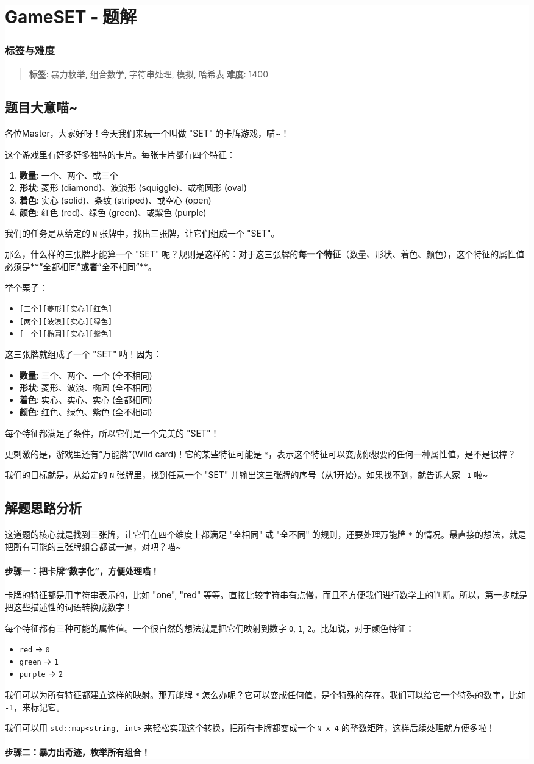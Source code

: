 # GameSET - 题解

### 标签与难度
> **标签**: 暴力枚举, 组合数学, 字符串处理, 模拟, 哈希表
> **难度**: 1400

## 题目大意喵~

各位Master，大家好呀！今天我们来玩一个叫做 "SET" 的卡牌游戏，喵~！

这个游戏里有好多好多独特的卡片。每张卡片都有四个特征：
1.  **数量**: 一个、两个、或三个
2.  **形状**: 菱形 (diamond)、波浪形 (squiggle)、或椭圆形 (oval)
3.  **着色**: 实心 (solid)、条纹 (striped)、或空心 (open)
4.  **颜色**: 红色 (red)、绿色 (green)、或紫色 (purple)

我们的任务是从给定的 `N` 张牌中，找出三张牌，让它们组成一个 "SET"。

那么，什么样的三张牌才能算一个 "SET" 呢？规则是这样的：对于这三张牌的**每一个特征**（数量、形状、着色、颜色），这个特征的属性值必须是**“全都相同”**或者**“全不相同”**。

举个栗子：
- `[三个][菱形][实心][红色]`
- `[两个][波浪][实心][绿色]`
- `[一个][椭圆][实心][紫色]`

这三张牌就组成了一个 "SET" 呐！因为：
- **数量**: 三个、两个、一个 (全不相同)
- **形状**: 菱形、波浪、椭圆 (全不相同)
- **着色**: 实心、实心、实心 (全都相同)
- **颜色**: 红色、绿色、紫色 (全不相同)

每个特征都满足了条件，所以它们是一个完美的 "SET"！

更刺激的是，游戏里还有“万能牌”(Wild card)！它的某些特征可能是 `*`，表示这个特征可以变成你想要的任何一种属性值，是不是很棒？

我们的目标就是，从给定的 `N` 张牌里，找到任意一个 "SET" 并输出这三张牌的序号（从1开始）。如果找不到，就告诉人家 `-1` 啦~

## 解题思路分析

这道题的核心就是找到三张牌，让它们在四个维度上都满足 "全相同" 或 "全不同" 的规则，还要处理万能牌 `*` 的情况。最直接的想法，就是把所有可能的三张牌组合都试一遍，对吧？喵~

#### 步骤一：把卡牌“数字化”，方便处理喵！

卡牌的特征都是用字符串表示的，比如 "one", "red" 等等。直接比较字符串有点慢，而且不方便我们进行数学上的判断。所以，第一步就是把这些描述性的词语转换成数字！

每个特征都有三种可能的属性值。一个很自然的想法就是把它们映射到数字 `0`, `1`, `2`。比如说，对于颜色特征：
- `red` -> `0`
- `green` -> `1`
- `purple` -> `2`

我们可以为所有特征都建立这样的映射。那万能牌 `*` 怎么办呢？它可以变成任何值，是个特殊的存在。我们可以给它一个特殊的数字，比如 `-1`，来标记它。

我们可以用 `std::map<string, int>` 来轻松实现这个转换，把所有卡牌都变成一个 `N x 4` 的整数矩阵，这样后续处理就方便多啦！

#### 步骤二：暴力出奇迹，枚举所有组合！
